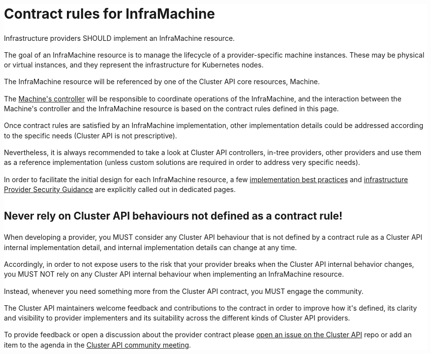 # Contract rules for InfraMachine

Infrastructure providers SHOULD implement an InfraMachine resource.

The goal of an InfraMachine resource is to manage the lifecycle of a provider-specific machine instances.
These may be physical or virtual instances, and they represent the infrastructure for Kubernetes nodes.

The InfraMachine resource will be referenced by one of the Cluster API core resources, Machine.

The [Machine's controller](../../core/controllers/machine.md) will be responsible to coordinate operations of the InfraMachine,
and the interaction between the Machine's controller and the InfraMachine resource is based on the contract
rules defined in this page.

Once contract rules are satisfied by an InfraMachine implementation, other implementation details
could be addressed according to the specific needs (Cluster API is not prescriptive).

Nevertheless, it is always recommended to take a look at Cluster API controllers,
in-tree providers, other providers and use them as a reference implementation (unless custom solutions are required
in order to address very specific needs).

In order to facilitate the initial design for each InfraMachine resource, a few [implementation best practices] and [infrastructure Provider Security Guidance]
are explicitly called out in dedicated pages.

<aside class="note warning">

<h1>Never rely on Cluster API behaviours not defined as a contract rule!</h1>

When developing a provider, you MUST consider any Cluster API behaviour that is not defined by a contract rule
as a Cluster API internal implementation detail, and internal implementation details can change at any time.

Accordingly, in order to not expose users to the risk that your provider breaks when the Cluster API internal behavior
changes, you MUST NOT rely on any Cluster API internal behaviour when implementing an InfraMachine resource.

Instead, whenever you need something more from the Cluster API contract, you MUST engage the community.

The Cluster API maintainers welcome feedback and contributions to the contract in order to improve how it's defined,
its clarity and visibility to provider implementers and its suitability across the different kinds of Cluster API providers.

To provide feedback or open a discussion about the provider contract please [open an issue on the Cluster API](https://github.com/kubernetes-sigs/cluster-api/issues/new?assignees=&labels=&template=feature_request.md)
repo or add an item to the agenda in the [Cluster API community meeting](https://git.k8s.io/community/sig-cluster-lifecycle/README.md#cluster-api).


[All resources: Scope]: #all-resources-scope
[All resources: `TypeMeta` and `ObjectMeta`field]: #all-resources-typemeta-and-objectmeta-field
[All resources: `APIVersion` field value]: #all-resources-apiversion-field-value
[aggregation label]: https://kubernetes.io/docs/reference/access-authn-authz/rbac/#aggregated-clusterroles
[Kubernetes API Deprecation Policy]: https://kubernetes.io/docs/reference/using-api/deprecation-policy/
[InfraMachine, InfraMachineList resource definition]: #inframachine-inframachinelist-resource-definition
[InfraMachine: provider ID]: #inframachine-provider-id
[InfraMachine: failure domain]: #inframachine-failure-domain
[InfraMachine: addresses]: #inframachine-addresses
[InfraMachine: initialization completed]: #inframachine-initialization-completed
[Improving status in CAPI resources]: https://github.com/kubernetes-sigs/cluster-api/blob/main/docs/proposals/20240916-improve-status-in-CAPI-resources.md
[InfraMachine: conditions]: #inframachine-conditions
[Kubernetes API Conventions]: https://github.com/kubernetes/community/blob/master/contributors/devel/sig-architecture/api-conventions.md#typical-status-properties
[InfraMachine: terminal failures]: #inframachine-terminal-failures
[InfraMachineTemplate, InfraMachineTemplateList resource definition]: #inframachinetemplate-inframachinetemplatelist-resource-definition
[InfraMachineTemplate: support for SSA dry run]: #inframachinetemplate-support-for-ssa-dry-run
[Multi tenancy]: #multi-tenancy
[Support running multiple instances of the same provider]: ../../core/support-multiple-instances.md
[Clusterctl support]: #clusterctl-support
[clusterctl provider contract]: clusterctl.md
[implementation best practices]: ../best-practices.md
[infrastructure Provider Security Guidance]: ../security-guidelines.md
[Server Side Apply]: https://kubernetes.io/docs/reference/using-api/server-side-apply/
[the DockerMachineTemplate webhook]: https://github.com/kubernetes-sigs/cluster-api/blob/main/test/infrastructure/docker/internal/webhooks/dockermachinetemplate_webhook.go
[Cluster API v1.11 migration notes]: ../migrations/v1.10-to-v1.11.md
[Opt-in Autoscaling from Zero]: https://github.com/kubernetes-sigs/cluster-api/blob/main/docs/proposals/20210310-opt-in-autoscaling-from-zero.md
[InfraMachine: pausing]: #inframachine-pausing
[InfraMachineTemplate: support cluster autoscaling from zero]: #inframachinetemplate-support-cluster-autoscaling-from-zero